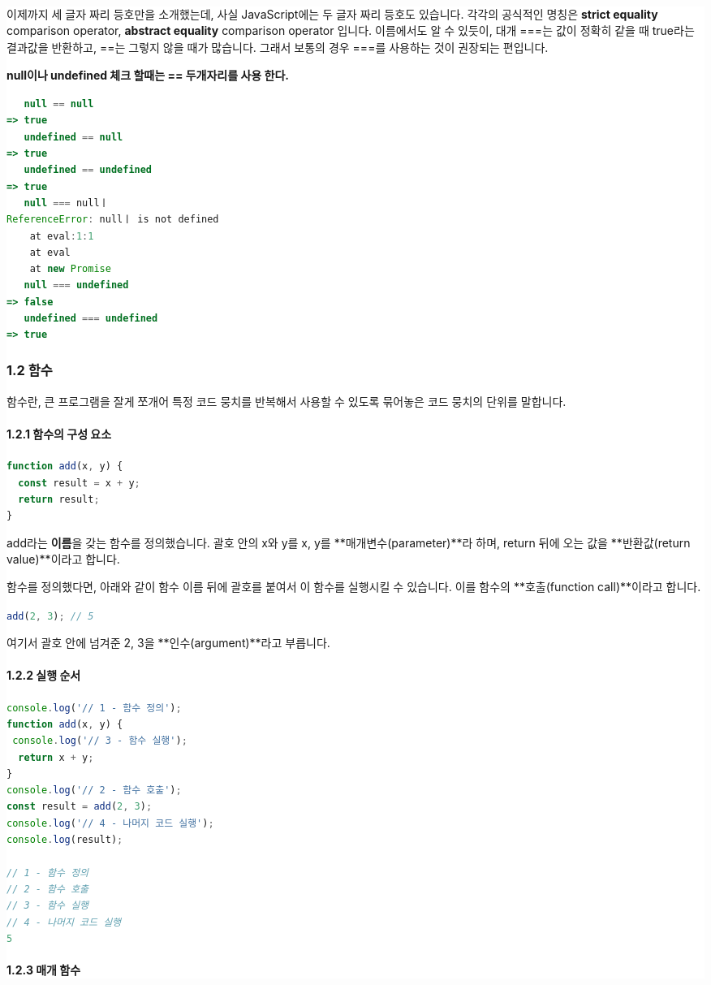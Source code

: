 이제까지 세 글자 짜리 등호만을 소개했는데, 사실 JavaScript에는 두 글자 짜리 등호도 있습니다. 각각의 공식적인 명칭은 **strict equality** comparison operator, **abstract equality** comparison operator 입니다. 이름에서도 알 수 있듯이, 대개 ===는 값이 정확히 같을 때 true라는 결과값을 반환하고, ==는 그렇지 않을 때가 많습니다. 그래서 보통의 경우 ===를 사용하는 것이 권장되는 편입니다.

**null이나 undefined 체크 할때는 == 두개자리를 사용 한다.**

```js
   null == null 
=> true
   undefined == null
=> true
   undefined == undefined
=> true
   null === nullㅣ
ReferenceError: nullㅣ is not defined
    at eval:1:1
    at eval
    at new Promise
   null === undefined
=> false
   undefined === undefined
=> true 
```

### 1.2 함수 
 함수란, 큰 프로그램을 잘게 쪼개어 특정 코드 뭉치를 반복해서 사용할 수 있도록 묶어놓은 코드 뭉치의 단위를 말합니다. 

#### 1.2.1 함수의 구성 요소

```js
function add(x, y) {
  const result = x + y;
  return result;
}
```
add라는 **이름**을 갖는 함수를 정의했습니다. 괄호 안의 x와 y를 x, y를 **매개변수(parameter)**라 하며, return 뒤에 오는 값을 **반환값(return value)**이라고 합니다.

함수를 정의했다면, 아래와 같이 함수 이름 뒤에 괄호를 붙여서 이 함수를 실행시킬 수 있습니다. 이를 함수의 **호출(function call)**이라고 합니다.
```js
add(2, 3); // 5
```
여기서 괄호 안에 넘겨준 2, 3을 **인수(argument)**라고 부릅니다.

#### 1.2.2 실행 순서

```js
console.log('// 1 - 함수 정의');
function add(x, y) {
 console.log('// 3 - 함수 실행'); 
  return x + y; 
}
console.log('// 2 - 함수 호출');
const result = add(2, 3);
console.log('// 4 - 나머지 코드 실행');
console.log(result);

// 1 - 함수 정의
// 2 - 함수 호출
// 3 - 함수 실행
// 4 - 나머지 코드 실행
5
```
#### 1.2.3 매개 함수 
